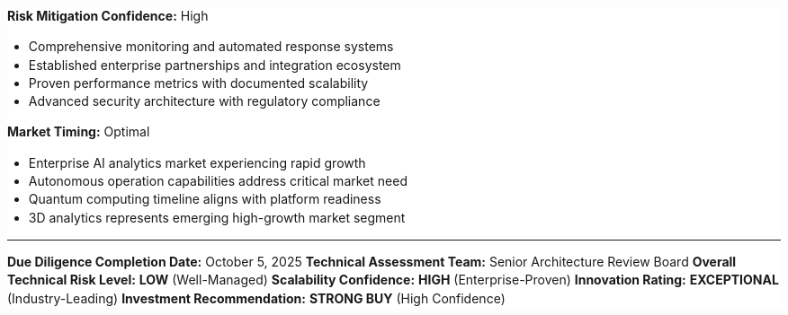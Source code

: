 **Risk Mitigation Confidence:** High
- Comprehensive monitoring and automated response systems
- Established enterprise partnerships and integration ecosystem
- Proven performance metrics with documented scalability
- Advanced security architecture with regulatory compliance

**Market Timing:** Optimal
- Enterprise AI analytics market experiencing rapid growth
- Autonomous operation capabilities address critical market need
- Quantum computing timeline aligns with platform readiness
- 3D analytics represents emerging high-growth market segment

---

**Due Diligence Completion Date:** October 5, 2025
**Technical Assessment Team:** Senior Architecture Review Board
**Overall Technical Risk Level:** **LOW** (Well-Managed)
**Scalability Confidence:** **HIGH** (Enterprise-Proven)
**Innovation Rating:** **EXCEPTIONAL** (Industry-Leading)
**Investment Recommendation:** **STRONG BUY** (High Confidence)